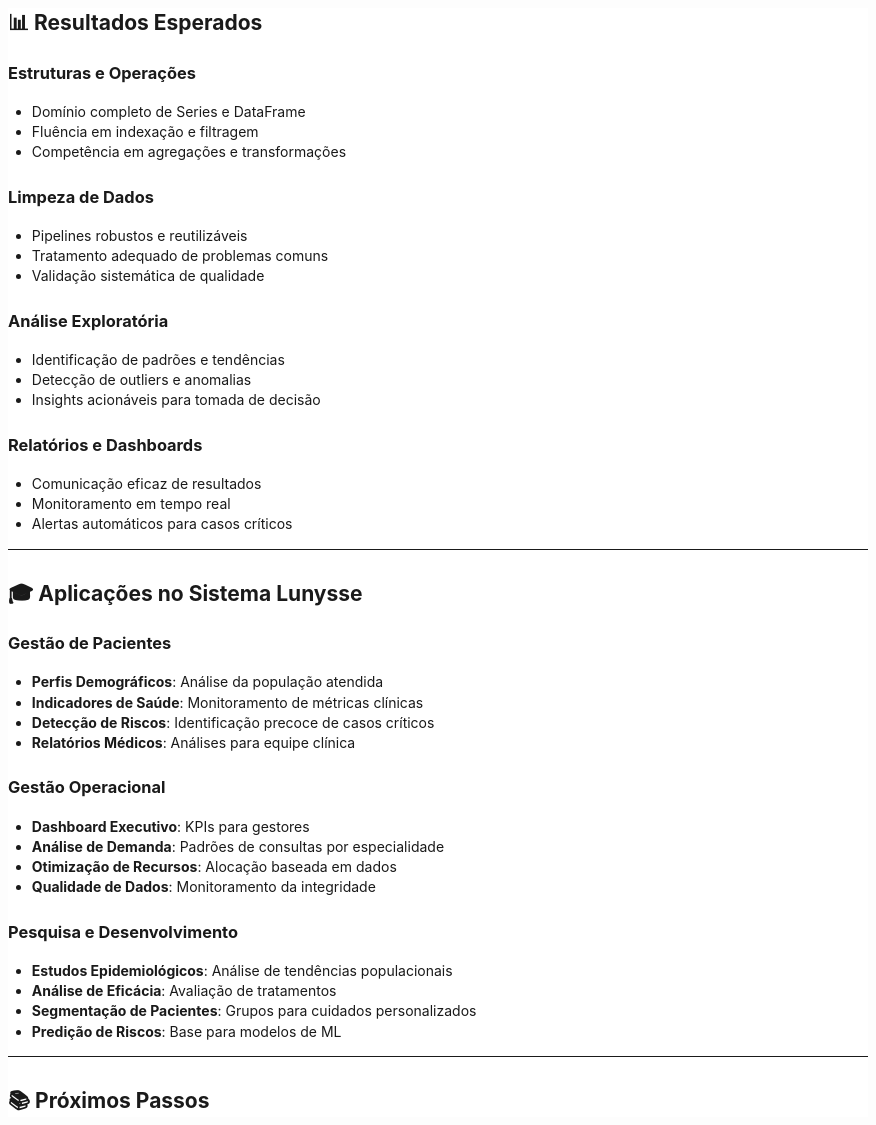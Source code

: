 
## 📊 Resultados Esperados

### **Estruturas e Operações**
- Domínio completo de Series e DataFrame
- Fluência em indexação e filtragem
- Competência em agregações e transformações

### **Limpeza de Dados**
- Pipelines robustos e reutilizáveis
- Tratamento adequado de problemas comuns
- Validação sistemática de qualidade

### **Análise Exploratória**
- Identificação de padrões e tendências
- Detecção de outliers e anomalias
- Insights acionáveis para tomada de decisão

### **Relatórios e Dashboards**
- Comunicação eficaz de resultados
- Monitoramento em tempo real
- Alertas automáticos para casos críticos

---

## 🎓 Aplicações no Sistema Lunysse

### **Gestão de Pacientes**
- **Perfis Demográficos**: Análise da população atendida
- **Indicadores de Saúde**: Monitoramento de métricas clínicas
- **Detecção de Riscos**: Identificação precoce de casos críticos
- **Relatórios Médicos**: Análises para equipe clínica

### **Gestão Operacional**
- **Dashboard Executivo**: KPIs para gestores
- **Análise de Demanda**: Padrões de consultas por especialidade
- **Otimização de Recursos**: Alocação baseada em dados
- **Qualidade de Dados**: Monitoramento da integridade

### **Pesquisa e Desenvolvimento**
- **Estudos Epidemiológicos**: Análise de tendências populacionais
- **Análise de Eficácia**: Avaliação de tratamentos
- **Segmentação de Pacientes**: Grupos para cuidados personalizados
- **Predição de Riscos**: Base para modelos de ML

---

## 📚 Próximos Passos
